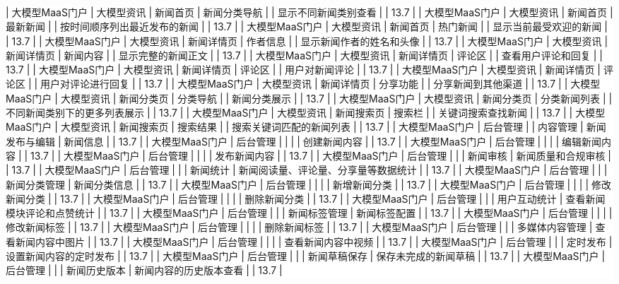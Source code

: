 | 大模型MaaS门户 | 大模型资讯           | 新闻首页                   | 新闻分类导航                    |                               | 显示不同新闻类别查看                                         | | 13.7 |
| 大模型MaaS门户 | 大模型资讯           | 新闻首页                   | 最新新闻                        |                               | 按时间顺序列出最近发布的新闻                                 | | 13.7 |
| 大模型MaaS门户 | 大模型资讯           | 新闻首页                   | 热门新闻                        |                               | 显示当前最受欢迎的新闻                                       | | 13.7 |
| 大模型MaaS门户 | 大模型资讯           | 新闻详情页                 | 作者信息                        |                               | 显示新闻作者的姓名和头像                                     | | 13.7 |
| 大模型MaaS门户 | 大模型资讯           | 新闻详情页                 | 新闻内容                        |                               | 显示完整的新闻正文                                           | | 13.7 |
| 大模型MaaS门户 | 大模型资讯           | 新闻详情页                 | 评论区                          |                               | 查看用户评论和回复                                           | | 13.7 |
| 大模型MaaS门户 | 大模型资讯           | 新闻详情页                 | 评论区                          |                               | 用户对新闻评论                                               | | 13.7 |
| 大模型MaaS门户 | 大模型资讯           | 新闻详情页                 | 评论区                          |                               | 用户对评论进行回复                                           | | 13.7 |
| 大模型MaaS门户 | 大模型资讯           | 新闻详情页                 | 分享功能                        |                               | 分享新闻到其他渠道                                           | | 13.7 |
| 大模型MaaS门户 | 大模型资讯           | 新闻分类页                 | 分类导航                        |                               | 新闻分类展示                                                 | | 13.7 |
| 大模型MaaS门户 | 大模型资讯           | 新闻分类页                 | 分类新闻列表                    |                               | 不同新闻类别下的更多列表展示                                 | | 13.7 |
| 大模型MaaS门户 | 大模型资讯           | 新闻搜索页                 | 搜索栏                          |                               | 关键词搜索查找新闻                                           | | 13.7 |
| 大模型MaaS门户 | 大模型资讯           | 新闻搜索页                 | 搜索结果                        |                               | 搜索关键词匹配的新闻列表                                     | | 13.7 |
| 大模型MaaS门户 | 后台管理             |                            | 内容管理                        | 新闻发布与编辑                | 新闻信息                                                     | | 13.7 |
| 大模型MaaS门户 | 后台管理             |                            |                                 |                               | 创建新闻内容                                                 | | 13.7 |
| 大模型MaaS门户 | 后台管理             |                            |                                 |                               | 编辑新闻内容                                                 | | 13.7 |
| 大模型MaaS门户 | 后台管理             |                            |                                 |                               | 发布新闻内容                                                 | | 13.7 |
| 大模型MaaS门户 | 后台管理             |                            |                                 | 新闻审核                      | 新闻质量和合规审核                                           | | 13.7 |
| 大模型MaaS门户 | 后台管理             |                            |                                 | 新闻统计                      | 新闻阅读量、评论量、分享量等数据统计                         | | 13.7 |
| 大模型MaaS门户 | 后台管理             |                            |                                 | 新闻分类管理                  | 新闻分类信息                                                 | | 13.7 |
| 大模型MaaS门户 | 后台管理             |                            |                                 |                               | 新增新闻分类                                                 | | 13.7 |
| 大模型MaaS门户 | 后台管理             |                            |                                 |                               | 修改新闻分类                                                 | | 13.7 |
| 大模型MaaS门户 | 后台管理             |                            |                                 |                               | 删除新闻分类                                                 | | 13.7 |
| 大模型MaaS门户 | 后台管理             |                            |                                 | 用户互动统计                  | 查看新闻模块评论和点赞统计                                   | | 13.7 |
| 大模型MaaS门户 | 后台管理             |                            |                                 | 新闻标签管理                  | 新闻标签配置                                                 | | 13.7 |
| 大模型MaaS门户 | 后台管理             |                            |                                 |                               | 修改新闻标签                                                 | | 13.7 |
| 大模型MaaS门户 | 后台管理             |                            |                                 |                               | 删除新闻标签                                                 | | 13.7 |
| 大模型MaaS门户 | 后台管理             |                            |                                 | 多媒体内容管理                | 查看新闻内容中图片                                           | | 13.7 |
| 大模型MaaS门户 | 后台管理             |                            |                                 |                               | 查看新闻内容中视频                                           | | 13.7 |
| 大模型MaaS门户 | 后台管理             |                            |                                 | 定时发布                      | 设置新闻内容的定时发布                                       | | 13.7 |
| 大模型MaaS门户 | 后台管理             |                            |                                 | 新闻草稿保存                  | 保存未完成的新闻草稿                                         | | 13.7 |
| 大模型MaaS门户 | 后台管理             |                            |                                 | 新闻历史版本                  | 新闻内容的历史版本查看                                       | | 13.7 |